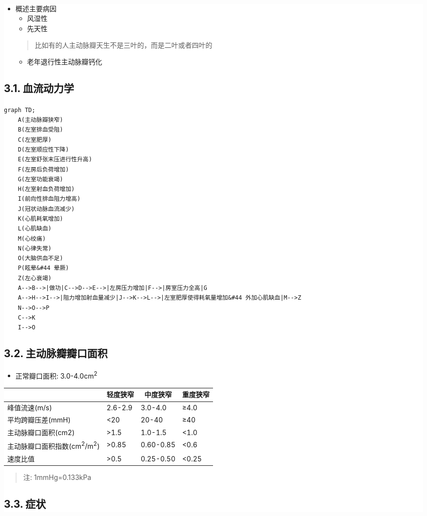 - 概述主要病因
	- 风湿性
	- 先天性
	> 比如有的人主动脉瓣天生不是三叶的，而是二叶或者四叶的
	- 老年退行性主动脉瓣钙化

## 3.1. 血流动力学

```mermaid
graph TD;
	A(主动脉瓣狭窄)
	B(左室排血受阻)
	C(左室肥厚)
	D(左室顺应性下降)
	E(左室舒张末压进行性升高)
	F(左房后负荷增加)
	G(左室功能衰竭)
	H(左室射血负荷增加)
	I(前向性排血阻力增高)
	J(冠状动脉血流减少)
	K(心肌耗氧增加)
	L(心肌缺血)
	M(心绞痛)
	N(心律失常)
	O(大脑供血不足)
	P(眩晕&#44 晕厥)
	Z(左心衰竭)
	A-->B-->|做功|C-->D-->E-->|左房压力增加|F-->|房室压力全高|G
	A-->H-->I-->|阻力增加射血量减少|J-->K-->L-->|左室肥厚使得耗氧量增加&#44 外加心肌缺血|M-->Z
	N-->O-->P
	C-->K
	I-->O
```

## 3.2. 主动脉瓣瓣口面积

- 正常瓣口面积: 3.0-4.0cm<sup>2</sup>

|                                                  | 轻度狭窄 | 中度狭窄  | 重度狭窄 |
| ------------------------------------------------ | -------- | --------- | -------- |
| 峰值流速(m/s)                                    | 2.6-2.9  | 3.0-4.0   | ≥4.0     |
| 平均跨瓣压差(mmH)                                | <20      | 20-40     | ≥40      |
| 主动脉瓣口面积(cm<sup2>2</sup>)                  | >1.5     | 1.0-1.5   | <1.0     |
| 主动脉瓣口面积指数(cm<sup>2</sup>/m<sup>2</sup>) | >0.85    | 0.60-0.85 | <0.6     |
| 速度比值                                         | >0.5     | 0.25-0.50 | <0.25    |

> 注: 1mmHg=0.133kPa

## 3.3. 症状
